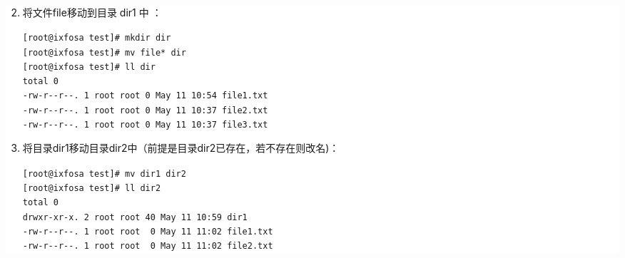   2. 将文件file移动到目录 dir1 中 ：

      ```shell
      [root@ixfosa test]# mkdir dir
      [root@ixfosa test]# mv file* dir
      [root@ixfosa test]# ll dir
      total 0
      -rw-r--r--. 1 root root 0 May 11 10:54 file1.txt
      -rw-r--r--. 1 root root 0 May 11 10:37 file2.txt
      -rw-r--r--. 1 root root 0 May 11 10:37 file3.txt
      ```

   3. 将目录dir1移动目录dir2中（前提是目录dir2已存在，若不存在则改名)：

      ```shell
      [root@ixfosa test]# mv dir1 dir2
      [root@ixfosa test]# ll dir2
      total 0
      drwxr-xr-x. 2 root root 40 May 11 10:59 dir1
      -rw-r--r--. 1 root root  0 May 11 11:02 file1.txt
      -rw-r--r--. 1 root root  0 May 11 11:02 file2.txt
      ```

   

